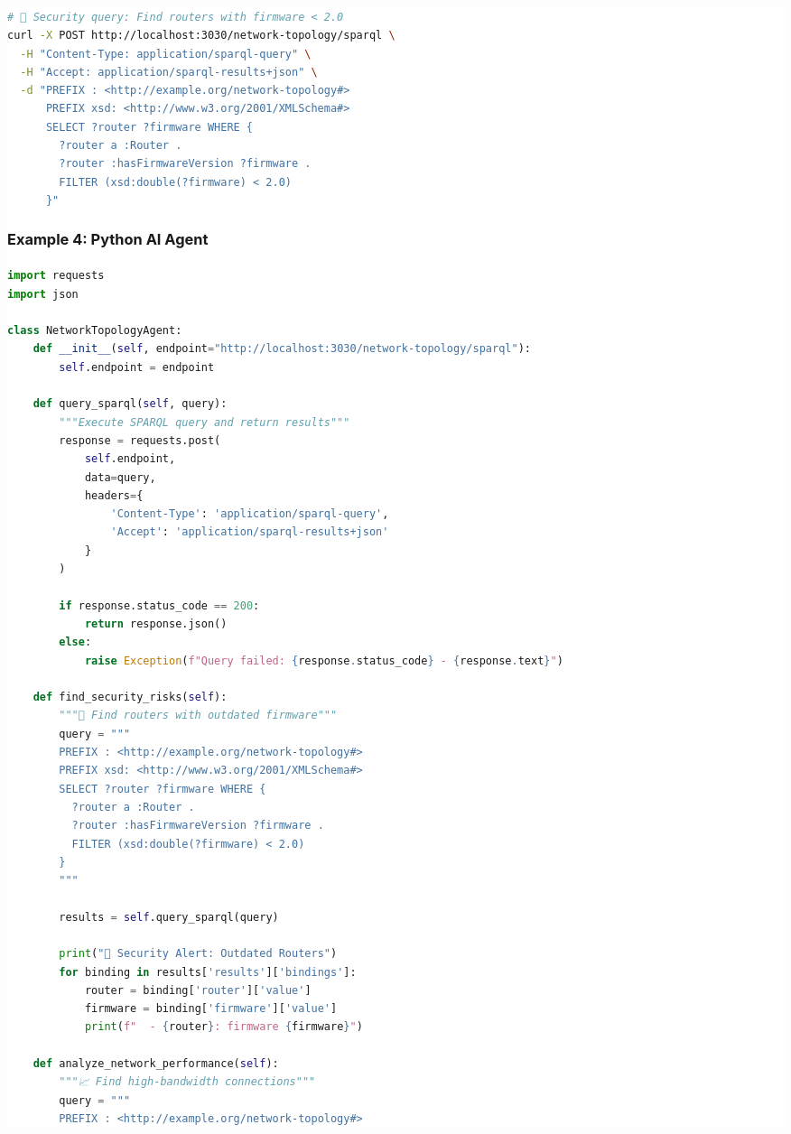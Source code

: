 ```bash
# 🚨 Security query: Find routers with firmware < 2.0
curl -X POST http://localhost:3030/network-topology/sparql \
  -H "Content-Type: application/sparql-query" \
  -H "Accept: application/sparql-results+json" \
  -d "PREFIX : <http://example.org/network-topology#>
      PREFIX xsd: <http://www.w3.org/2001/XMLSchema#>
      SELECT ?router ?firmware WHERE {
        ?router a :Router .
        ?router :hasFirmwareVersion ?firmware .
        FILTER (xsd:double(?firmware) < 2.0)
      }"
```

### Example 4: Python AI Agent

```python
import requests
import json

class NetworkTopologyAgent:
    def __init__(self, endpoint="http://localhost:3030/network-topology/sparql"):
        self.endpoint = endpoint
    
    def query_sparql(self, query):
        """Execute SPARQL query and return results"""
        response = requests.post(
            self.endpoint,
            data=query,
            headers={
                'Content-Type': 'application/sparql-query',
                'Accept': 'application/sparql-results+json'
            }
        )
        
        if response.status_code == 200:
            return response.json()
        else:
            raise Exception(f"Query failed: {response.status_code} - {response.text}")
    
    def find_security_risks(self):
        """🚨 Find routers with outdated firmware"""
        query = """
        PREFIX : <http://example.org/network-topology#>
        PREFIX xsd: <http://www.w3.org/2001/XMLSchema#>
        SELECT ?router ?firmware WHERE {
          ?router a :Router .
          ?router :hasFirmwareVersion ?firmware .
          FILTER (xsd:double(?firmware) < 2.0)
        }
        """
        
        results = self.query_sparql(query)
        
        print("🚨 Security Alert: Outdated Routers")
        for binding in results['results']['bindings']:
            router = binding['router']['value']
            firmware = binding['firmware']['value']
            print(f"  - {router}: firmware {firmware}")
    
    def analyze_network_performance(self):
        """📈 Find high-bandwidth connections"""
        query = """
        PREFIX : <http://example.org/network-topology#>
```